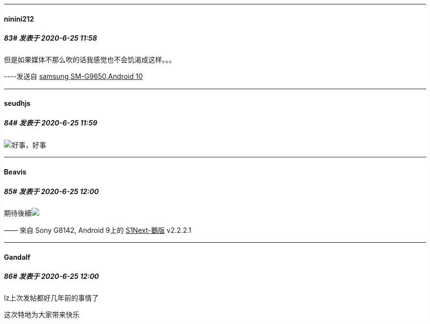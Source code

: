 
*****

####  ninini212  
##### 83#       发表于 2020-6-25 11:58




但是如果媒体不那么吹的话我感觉也不会饥渴成这样。。。


----发送自 [samsung SM-G9650,Android 10](http://stage1.5j4m.com/?1.32)







*****

####  seudhjs  
##### 84#       发表于 2020-6-25 11:59



<img src="https://static.saraba1st.com/image/smiley/face2017/068.png" referrerpolicy="no-referrer">好事，好事







*****

####  Beavis  
##### 85#       发表于 2020-6-25 12:00




期待後續<img src="https://static.saraba1st.com/image/smiley/face2017/067.png" referrerpolicy="no-referrer">

—— 來自 Sony G8142, Android 9上的 [S1Next-鵝版](https://github.com/ykrank/S1-Next/releases) v2.2.2.1







*****

####  Gandalf  
##### 86#       发表于 2020-6-25 12:00




lz上次发帖都好几年前的事情了

这次特地为大家带来快乐



